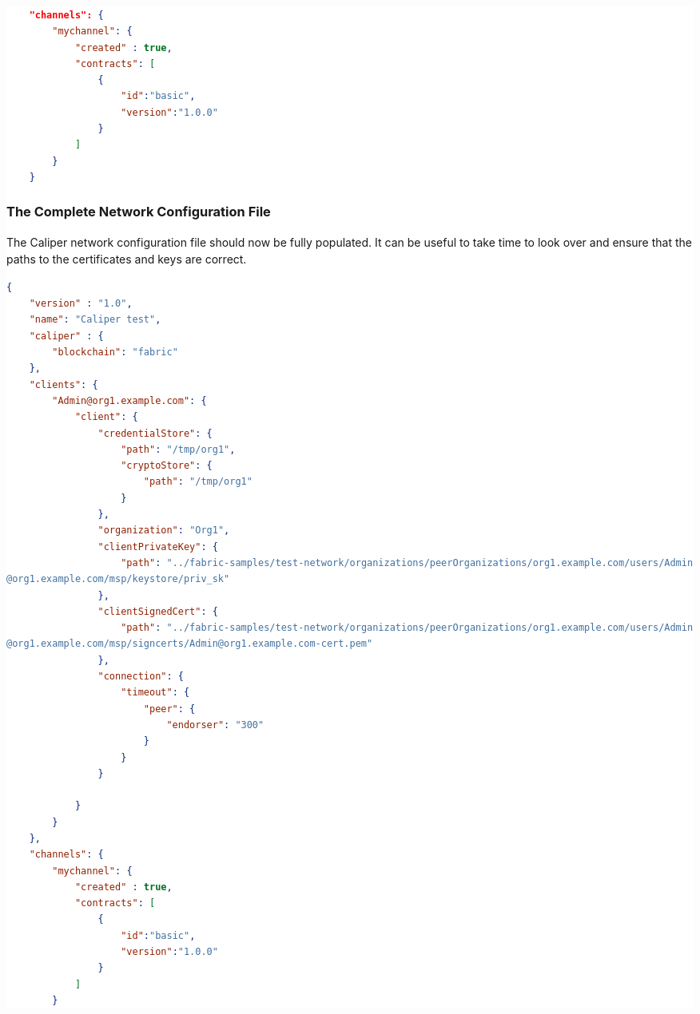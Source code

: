```json
    "channels": {
        "mychannel": {
            "created" : true,
            "contracts": [
                {
                    "id":"basic",
                    "version":"1.0.0"
                }
            ]
        }
    }
```

### The Complete Network Configuration File
The Caliper network configuration file should now be fully populated. It can be useful to take time to look over and ensure that the paths to the certificates and keys are correct. 

```json
{
    "version" : "1.0",
    "name": "Caliper test",
    "caliper" : {
        "blockchain": "fabric"
    },
    "clients": {
        "Admin@org1.example.com": {
            "client": {
                "credentialStore": {
                    "path": "/tmp/org1",
                    "cryptoStore": {
                        "path": "/tmp/org1"
                    }
                },
                "organization": "Org1",
                "clientPrivateKey": {
                    "path": "../fabric-samples/test-network/organizations/peerOrganizations/org1.example.com/users/Admin@org1.example.com/msp/keystore/priv_sk"
                },
                "clientSignedCert": {
                    "path": "../fabric-samples/test-network/organizations/peerOrganizations/org1.example.com/users/Admin@org1.example.com/msp/signcerts/Admin@org1.example.com-cert.pem"
                },
                "connection": {
                    "timeout": {
                        "peer": {
                            "endorser": "300"
                        }
                    }
                }

            }
        }
    },
    "channels": {
        "mychannel": {
            "created" : true,
            "contracts": [
                {
                    "id":"basic",
                    "version":"1.0.0"
                }
            ]
        }
```